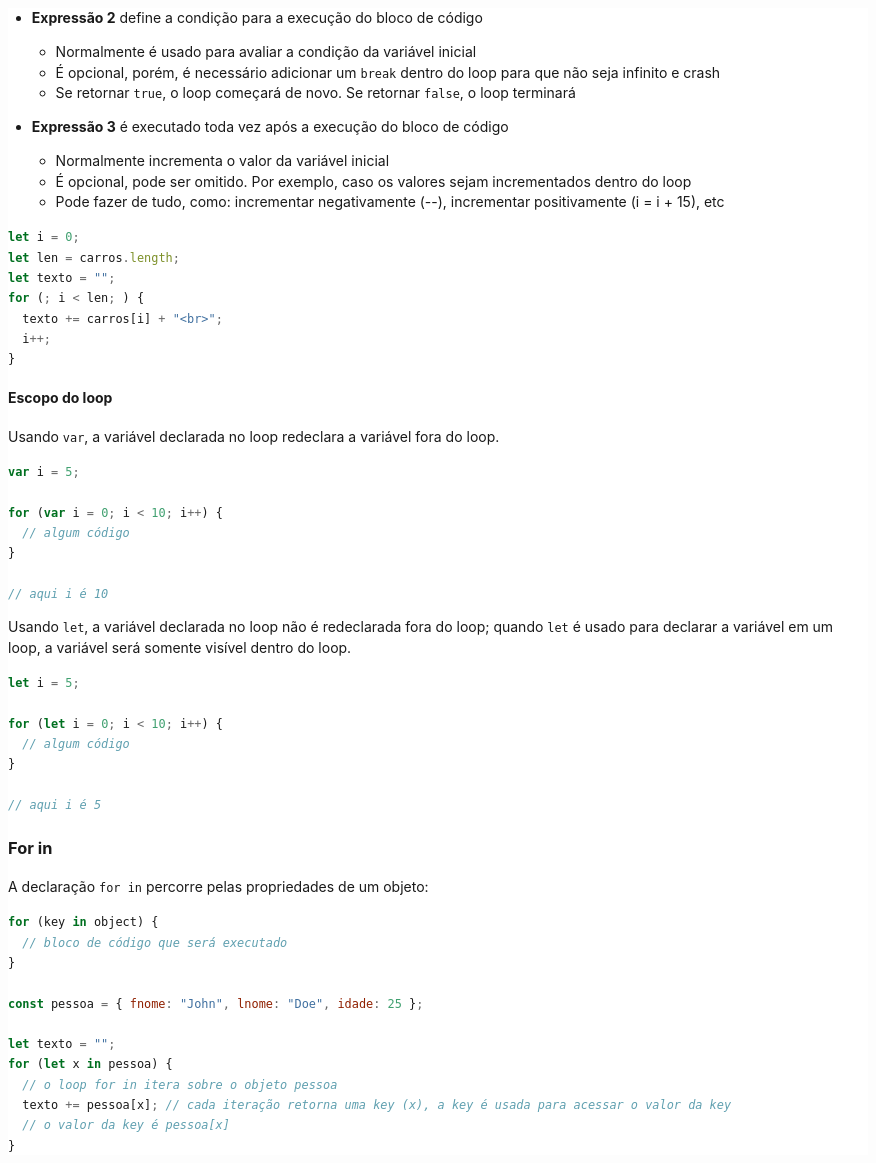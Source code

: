 - **Expressão 2** define a condição para a execução do bloco de código

  - Normalmente é usado para avaliar a condição da variável inicial
  - É opcional, porém, é necessário adicionar um `break` dentro do loop para que não seja infinito e crash
  - Se retornar `true`, o loop começará de novo. Se retornar `false`, o loop terminará

- **Expressão 3** é executado toda vez após a execução do bloco de código
  - Normalmente incrementa o valor da variável inicial
  - É opcional, pode ser omitido. Por exemplo, caso os valores sejam incrementados dentro do loop
  - Pode fazer de tudo, como: incrementar negativamente (--), incrementar positivamente (i = i + 15), etc

```js
let i = 0;
let len = carros.length;
let texto = "";
for (; i < len; ) {
  texto += carros[i] + "<br>";
  i++;
}
```

#### Escopo do loop

Usando `var`, a variável declarada no loop redeclara a variável fora do loop.

```js
var i = 5;

for (var i = 0; i < 10; i++) {
  // algum código
}

// aqui i é 10
```

Usando `let`, a variável declarada no loop não é redeclarada fora do loop; quando `let` é usado para declarar a variável em um loop, a variável será somente visível dentro do loop.

```js
let i = 5;

for (let i = 0; i < 10; i++) {
  // algum código
}

// aqui i é 5
```

### For in

A declaração `for in` percorre pelas propriedades de um objeto:

```js
for (key in object) {
  // bloco de código que será executado
}

const pessoa = { fnome: "John", lnome: "Doe", idade: 25 };

let texto = "";
for (let x in pessoa) {
  // o loop for in itera sobre o objeto pessoa
  texto += pessoa[x]; // cada iteração retorna uma key (x), a key é usada para acessar o valor da key
  // o valor da key é pessoa[x]
}
```
